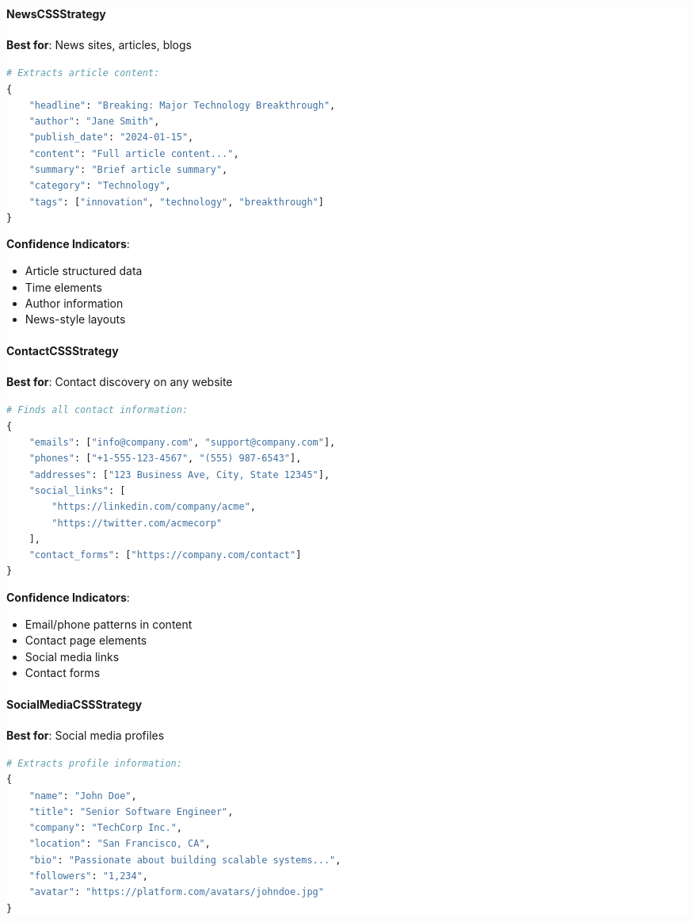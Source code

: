 #### NewsCSSStrategy
**Best for**: News sites, articles, blogs
```python
# Extracts article content:
{
    "headline": "Breaking: Major Technology Breakthrough",
    "author": "Jane Smith",
    "publish_date": "2024-01-15",
    "content": "Full article content...",
    "summary": "Brief article summary",
    "category": "Technology",
    "tags": ["innovation", "technology", "breakthrough"]
}
```

**Confidence Indicators**:
- Article structured data
- Time elements
- Author information
- News-style layouts

#### ContactCSSStrategy
**Best for**: Contact discovery on any website
```python
# Finds all contact information:
{
    "emails": ["info@company.com", "support@company.com"],
    "phones": ["+1-555-123-4567", "(555) 987-6543"],
    "addresses": ["123 Business Ave, City, State 12345"],
    "social_links": [
        "https://linkedin.com/company/acme",
        "https://twitter.com/acmecorp"
    ],
    "contact_forms": ["https://company.com/contact"]
}
```

**Confidence Indicators**:
- Email/phone patterns in content
- Contact page elements
- Social media links
- Contact forms

#### SocialMediaCSSStrategy
**Best for**: Social media profiles
```python
# Extracts profile information:
{
    "name": "John Doe",
    "title": "Senior Software Engineer",
    "company": "TechCorp Inc.",
    "location": "San Francisco, CA",
    "bio": "Passionate about building scalable systems...",
    "followers": "1,234",
    "avatar": "https://platform.com/avatars/johndoe.jpg"
}
```
